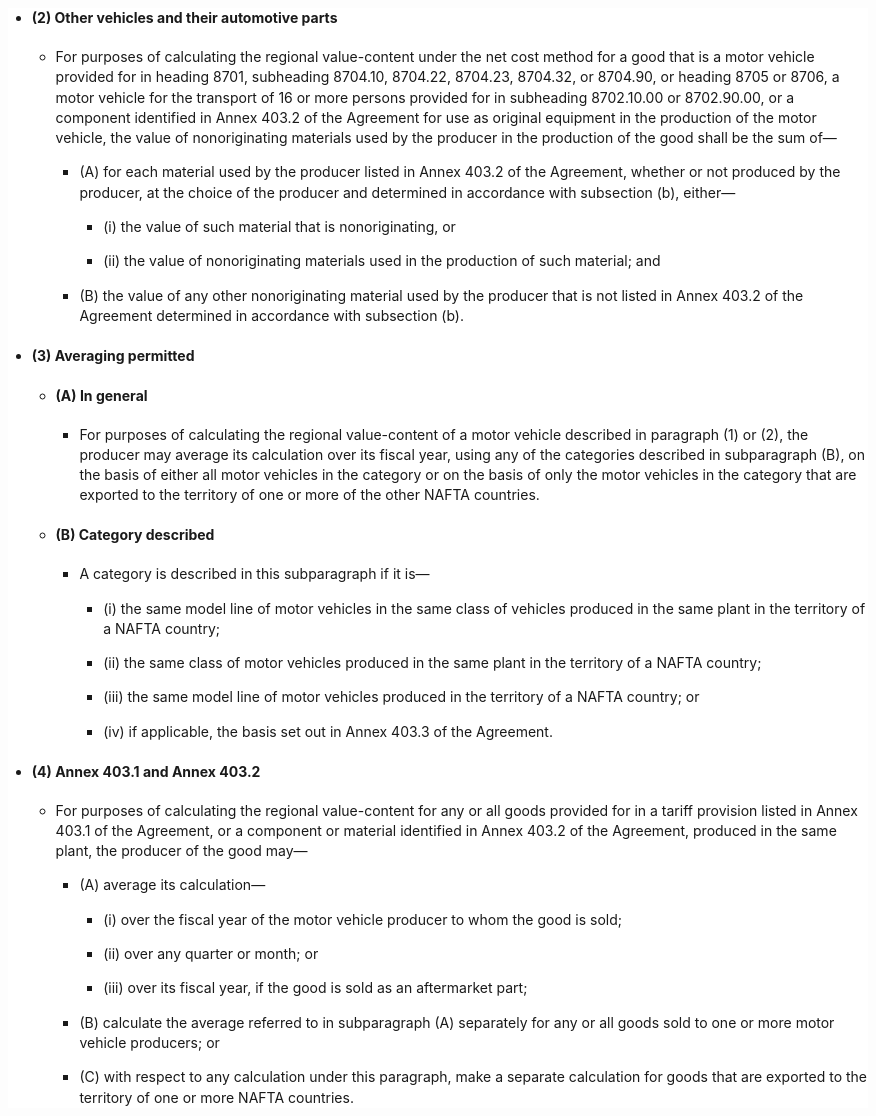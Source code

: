 * #### (2) Other vehicles and their automotive parts
  * For purposes of calculating the regional value-content under the net cost method for a good that is a motor vehicle provided for in heading 8701, subheading 8704.10, 8704.22, 8704.23, 8704.32, or 8704.90, or heading 8705 or 8706, a motor vehicle for the transport of 16 or more persons provided for in subheading 8702.10.00 or 8702.90.00, or a component identified in Annex 403.2 of the Agreement for use as original equipment in the production of the motor vehicle, the value of nonoriginating materials used by the producer in the production of the good shall be the sum of—

    * (A) for each material used by the producer listed in Annex 403.2 of the Agreement, whether or not produced by the producer, at the choice of the producer and determined in accordance with subsection (b), either—

      * (i) the value of such material that is nonoriginating, or

      * (ii) the value of nonoriginating materials used in the production of such material; and


    * (B) the value of any other nonoriginating material used by the producer that is not listed in Annex 403.2 of the Agreement determined in accordance with subsection (b).

* #### (3) Averaging permitted
  * #### (A) In general
    * For purposes of calculating the regional value-content of a motor vehicle described in paragraph (1) or (2), the producer may average its calculation over its fiscal year, using any of the categories described in subparagraph (B), on the basis of either all motor vehicles in the category or on the basis of only the motor vehicles in the category that are exported to the territory of one or more of the other NAFTA countries.

  * #### (B) Category described
    * A category is described in this subparagraph if it is—

      * (i) the same model line of motor vehicles in the same class of vehicles produced in the same plant in the territory of a NAFTA country;

      * (ii) the same class of motor vehicles produced in the same plant in the territory of a NAFTA country;

      * (iii) the same model line of motor vehicles produced in the territory of a NAFTA country; or

      * (iv) if applicable, the basis set out in Annex 403.3 of the Agreement.

* #### (4) Annex 403.1 and Annex 403.2
  * For purposes of calculating the regional value-content for any or all goods provided for in a tariff provision listed in Annex 403.1 of the Agreement, or a component or material identified in Annex 403.2 of the Agreement, produced in the same plant, the producer of the good may—

    * (A) average its calculation—

      * (i) over the fiscal year of the motor vehicle producer to whom the good is sold;

      * (ii) over any quarter or month; or

      * (iii) over its fiscal year, if the good is sold as an aftermarket part;


    * (B) calculate the average referred to in subparagraph (A) separately for any or all goods sold to one or more motor vehicle producers; or

    * (C) with respect to any calculation under this paragraph, make a separate calculation for goods that are exported to the territory of one or more NAFTA countries.
